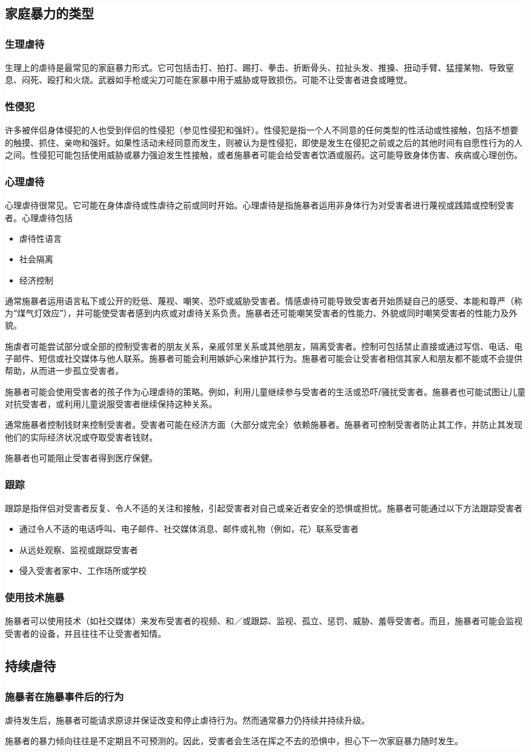 ## 家庭暴力的类型

### 生理虐待

生理上的虐待是最常见的家庭暴力形式。它可包括击打、拍打、踢打、拳击、折断骨头、拉扯头发、推搡、扭动手臂、猛撞某物、导致窒息、闷死、殴打和火烧。武器如手枪或尖刀可能在家暴中用于威胁或导致损伤。可能不让受害者进食或睡觉。

### 性侵犯

许多被伴侣身体侵犯的人也受到伴侣的性侵犯（参见性侵犯和强奸）。性侵犯是指一个人不同意的任何类型的性活动或性接触，包括不想要的触摸、抓住、亲吻和强奸。如果性活动未经同意而发生，则被认为是性侵犯，即使是发生在侵犯之前或之后的其他时间有自愿性行为的人之间。性侵犯可能包括使用威胁或暴力强迫发生性接触，或者施暴者可能会给受害者饮酒或服药。这可能导致身体伤害、疾病或心理创伤。

### 心理虐待

心理虐待很常见。它可能在身体虐待或性虐待之前或同时开始。心理虐待是指施暴者运用非身体行为对受害者进行蔑视或践踏或控制受害者。心理虐待包括

- 虐待性语言

- 社会隔离

- 经济控制


通常施暴者运用语言私下或公开的贬低、蔑视、嘲笑、恐吓或威胁受害者。情感虐待可能导致受害者开始质疑自己的感受、本能和尊严（称为“煤气灯效应”），并可能使受害者感到内疚或对虐待关系负责。施暴者还可能嘲笑受害者的性能力、外貌或同时嘲笑受害者的性能力及外貌。

施虐者可能尝试部分或全部的控制受害者的朋友关系，亲戚邻里关系或其他朋友，隔离受害者。控制可包括禁止直接或通过写信、电话、电子邮件、短信或社交媒体与他人联系。施暴者可能会利用嫉妒心来维护其行为。施暴者可能会让受害者相信其家人和朋友都不能或不会提供帮助，从而进一步孤立受害者。

施暴者可能会使用受害者的孩子作为心理虐待的策略。例如，利用儿童继续参与受害者的生活或恐吓/骚扰受害者。施暴者也可能试图让儿童对抗受害者，或利用儿童说服受害者继续保持这种关系。

通常施暴者控制钱财来控制受害者。受害者可能在经济方面（大部分或完全）依赖施暴者。施暴者可控制受害者防止其工作，并防止其发现他们的实际经济状况或夺取受害者钱财。

施暴者也可能阻止受害者得到医疗保健。

### 跟踪

跟踪是指伴侣对受害者反复、令人不适的关注和接触，引起受害者对自己或亲近者安全的恐惧或担忧。施暴者可能通过以下方法跟踪受害者

- 通过令人不适的电话呼叫、电子邮件、社交媒体消息、邮件或礼物（例如，花）联系受害者

- 从远处观察、监视或跟踪受害者

- 侵入受害者家中、工作场所或学校


### 使用技术施暴

施暴者可以使用技术（如社交媒体）来发布受害者的视频、和／或跟踪、监视、孤立、惩罚、威胁、羞辱受害者。而且，施暴者可能会监视受害者的设备，并且往往不让受害者知情。

## 持续虐待

### 施暴者在施暴事件后的行为

虐待发生后，施暴者可能请求原谅并保证改变和停止虐待行为。然而通常暴力仍持续并持续升级。

施暴者的暴力倾向往往是不定期且不可预测的。因此，受害者会生活在挥之不去的恐惧中，担心下一次家庭暴力随时发生。
